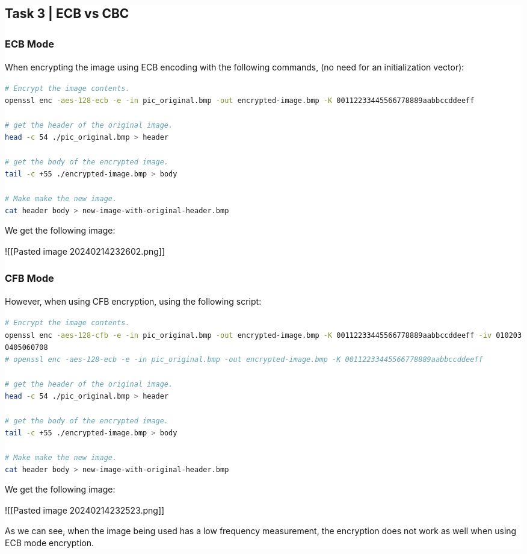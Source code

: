 
## Task 3 | ECB vs CBC

### ECB Mode
When encrypting the image using ECB encoding with the following commands, (no need for an initialization vector):

```sh
# Encrypt the image contents. 
openssl enc -aes-128-ecb -e -in pic_original.bmp -out encrypted-image.bmp -K 00112233445566778889aabbccddeeff

# get the header of the original image.
head -c 54 ./pic_original.bmp > header 

# get the body of the encrypted image.
tail -c +55 ./encrypted-image.bmp > body 

# Make make the new image.
cat header body > new-image-with-original-header.bmp

```

We get the following image:

![[Pasted image 20240214232602.png]]

### CFB Mode
However, when using CFB encryption, using the following script:

```sh
# Encrypt the image contents. 
openssl enc -aes-128-cfb -e -in pic_original.bmp -out encrypted-image.bmp -K 00112233445566778889aabbccddeeff -iv 0102030405060708
# openssl enc -aes-128-ecb -e -in pic_original.bmp -out encrypted-image.bmp -K 00112233445566778889aabbccddeeff

# get the header of the original image.
head -c 54 ./pic_original.bmp > header 

# get the body of the encrypted image.
tail -c +55 ./encrypted-image.bmp > body 

# Make make the new image.
cat header body > new-image-with-original-header.bmp
```

We get the following image:

![[Pasted image 20240214232523.png]]

As we can see, when the image being used has a low frequency measurement, the encryption does not work as well when using ECB mode encryption. 
